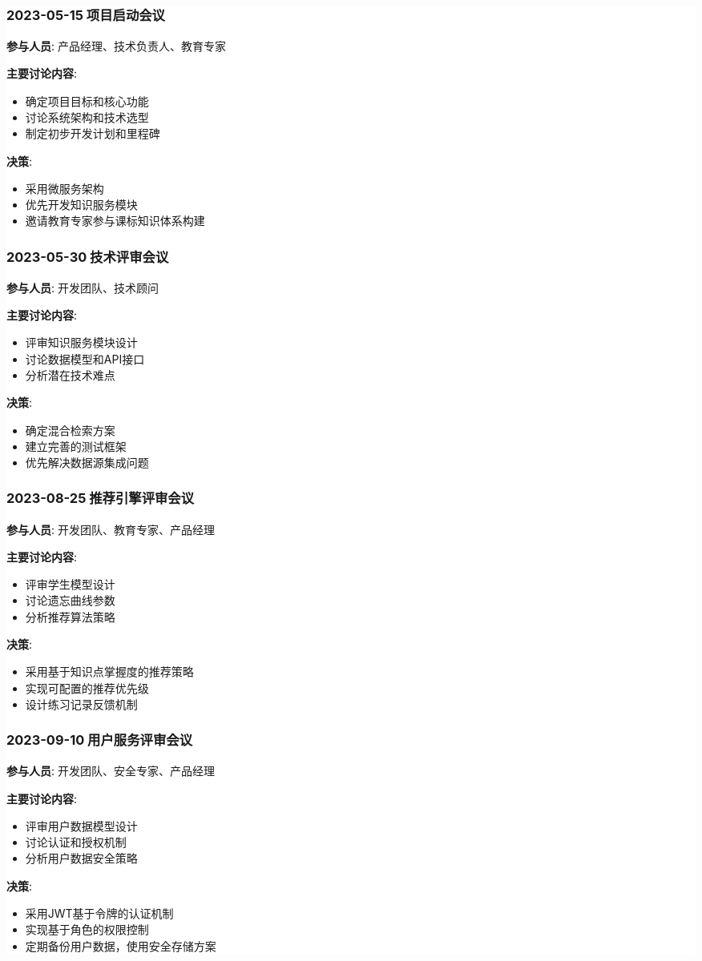 ### 2023-05-15 项目启动会议
**参与人员**: 产品经理、技术负责人、教育专家

**主要讨论内容**:
- 确定项目目标和核心功能
- 讨论系统架构和技术选型
- 制定初步开发计划和里程碑

**决策**:
- 采用微服务架构
- 优先开发知识服务模块
- 邀请教育专家参与课标知识体系构建

### 2023-05-30 技术评审会议
**参与人员**: 开发团队、技术顾问

**主要讨论内容**:
- 评审知识服务模块设计
- 讨论数据模型和API接口
- 分析潜在技术难点

**决策**:
- 确定混合检索方案
- 建立完善的测试框架
- 优先解决数据源集成问题

### 2023-08-25 推荐引擎评审会议
**参与人员**: 开发团队、教育专家、产品经理

**主要讨论内容**:
- 评审学生模型设计
- 讨论遗忘曲线参数
- 分析推荐算法策略

**决策**:
- 采用基于知识点掌握度的推荐策略
- 实现可配置的推荐优先级
- 设计练习记录反馈机制

### 2023-09-10 用户服务评审会议
**参与人员**: 开发团队、安全专家、产品经理

**主要讨论内容**:
- 评审用户数据模型设计
- 讨论认证和授权机制
- 分析用户数据安全策略

**决策**:
- 采用JWT基于令牌的认证机制
- 实现基于角色的权限控制
- 定期备份用户数据，使用安全存储方案 
